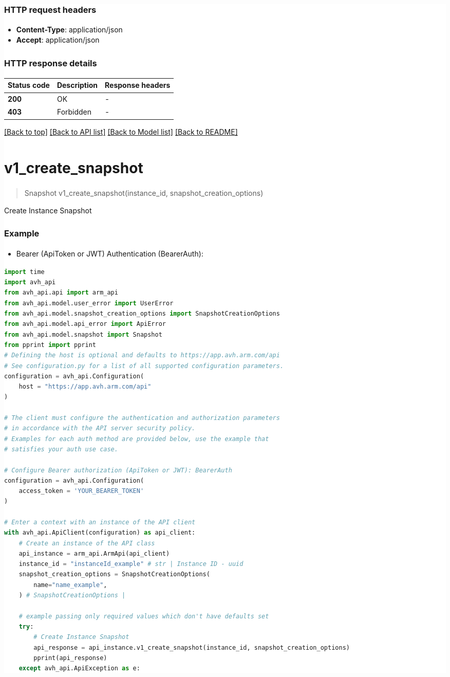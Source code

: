 ### HTTP request headers

 - **Content-Type**: application/json
 - **Accept**: application/json


### HTTP response details

| Status code | Description | Response headers |
|-------------|-------------|------------------|
**200** | OK |  -  |
**403** | Forbidden |  -  |

[[Back to top]](#) [[Back to API list]](../README.md#documentation-for-api-endpoints) [[Back to Model list]](../README.md#documentation-for-models) [[Back to README]](../README.md)

# **v1_create_snapshot**
> Snapshot v1_create_snapshot(instance_id, snapshot_creation_options)

Create Instance Snapshot

### Example

* Bearer (ApiToken or JWT) Authentication (BearerAuth):

```python
import time
import avh_api
from avh_api.api import arm_api
from avh_api.model.user_error import UserError
from avh_api.model.snapshot_creation_options import SnapshotCreationOptions
from avh_api.model.api_error import ApiError
from avh_api.model.snapshot import Snapshot
from pprint import pprint
# Defining the host is optional and defaults to https://app.avh.arm.com/api
# See configuration.py for a list of all supported configuration parameters.
configuration = avh_api.Configuration(
    host = "https://app.avh.arm.com/api"
)

# The client must configure the authentication and authorization parameters
# in accordance with the API server security policy.
# Examples for each auth method are provided below, use the example that
# satisfies your auth use case.

# Configure Bearer authorization (ApiToken or JWT): BearerAuth
configuration = avh_api.Configuration(
    access_token = 'YOUR_BEARER_TOKEN'
)

# Enter a context with an instance of the API client
with avh_api.ApiClient(configuration) as api_client:
    # Create an instance of the API class
    api_instance = arm_api.ArmApi(api_client)
    instance_id = "instanceId_example" # str | Instance ID - uuid
    snapshot_creation_options = SnapshotCreationOptions(
        name="name_example",
    ) # SnapshotCreationOptions | 

    # example passing only required values which don't have defaults set
    try:
        # Create Instance Snapshot
        api_response = api_instance.v1_create_snapshot(instance_id, snapshot_creation_options)
        pprint(api_response)
    except avh_api.ApiException as e:
```